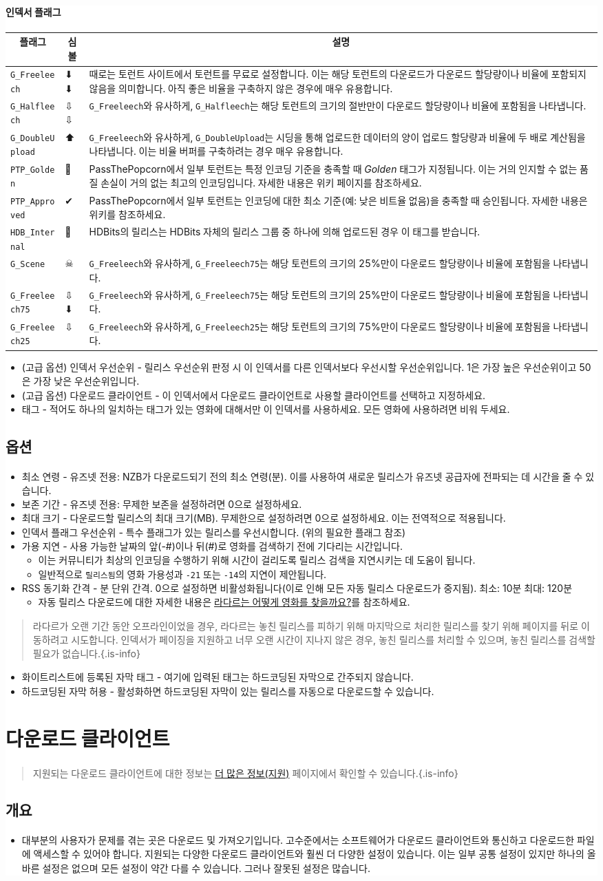#### 인덱서 플래그

| 플래그             | 심볼 | 설명                                                                                                                                                                                                                      |
| ---------------- | ------ | --------------------------------------------------------------------------------------------------------------------------------------------------------------------------------------------------------------------------- |
| `G_Freeleech`    | ⬇⬇     | 때로는 토런트 사이트에서 토런트를 무료로 설정합니다. 이는 해당 토런트의 다운로드가 다운로드 할당량이나 비율에 포함되지 않음을 의미합니다. 아직 좋은 비율을 구축하지 않은 경우에 매우 유용합니다. |
| `G_Halfleech`    | ⇩⇩     | `G_Freeleech`와 유사하게, `G_Halfleech`는 해당 토런트의 크기의 절반만이 다운로드 할당량이나 비율에 포함됨을 나타냅니다.                                                                               |
| `G_DoubleUpload` | ⬆      | `G_Freeleech`와 유사하게, `G_DoubleUpload`는 시딩을 통해 업로드한 데이터의 양이 업로드 할당량과 비율에 두 배로 계산됨을 나타냅니다. 이는 비율 버퍼를 구축하려는 경우 매우 유용합니다.      |
| `PTP_Golden`     | 🌟      | PassThePopcorn에서 일부 토런트는 특정 인코딩 기준을 충족할 때 *Golden* 태그가 지정됩니다. 이는 거의 인지할 수 없는 품질 손실이 거의 없는 최고의 인코딩입니다. 자세한 내용은 위키 페이지를 참조하세요. |
| `PTP_Approved`   | ✔      | PassThePopcorn에서 일부 토런트는 인코딩에 대한 최소 기준(예: 낮은 비트율 없음)을 충족할 때 승인됩니다. 자세한 내용은 위키를 참조하세요.                                                              |
| `HDB_Internal`   | 🚪      | HDBits의 릴리스는 HDBits 자체의 릴리스 그룹 중 하나에 의해 업로드된 경우 이 태그를 받습니다.                                                                                                       |
| `G_Scene`        | ☠      | `G_Freeleech`와 유사하게, `G_Freeleech75`는 해당 토런트의 크기의 25%만이 다운로드 할당량이나 비율에 포함됨을 나타냅니다.                                                                              |
| `G_Freeleech75`  | ⇩⬇     | `G_Freeleech`와 유사하게, `G_Freeleech75`는 해당 토런트의 크기의 25%만이 다운로드 할당량이나 비율에 포함됨을 나타냅니다.                                                                              |
| `G_Freeleech25`  | ⇩      | `G_Freeleech`와 유사하게, `G_Freeleech25`는 해당 토런트의 크기의 75%만이 다운로드 할당량이나 비율에 포함됨을 나타냅니다.                                                                              |

- (고급 옵션) 인덱서 우선순위 - 릴리스 우선순위 판정 시 이 인덱서를 다른 인덱서보다 우선시할 우선순위입니다. 1은 가장 높은 우선순위이고 50은 가장 낮은 우선순위입니다.
- (고급 옵션) 다운로드 클라이언트 - 이 인덱서에서 다운로드 클라이언트로 사용할 클라이언트를 선택하고 지정하세요.
- 태그 - 적어도 하나의 일치하는 태그가 있는 영화에 대해서만 이 인덱서를 사용하세요. 모든 영화에 사용하려면 비워 두세요.

## 옵션

- 최소 연령 - 유즈넷 전용: NZB가 다운로드되기 전의 최소 연령(분). 이를 사용하여 새로운 릴리스가 유즈넷 공급자에 전파되는 데 시간을 줄 수 있습니다.
- 보존 기간 - 유즈넷 전용: 무제한 보존을 설정하려면 0으로 설정하세요.
- 최대 크기 - 다운로드할 릴리스의 최대 크기(MB). 무제한으로 설정하려면 0으로 설정하세요. 이는 전역적으로 적용됩니다.
- 인덱서 플래그 우선순위 - 특수 플래그가 있는 릴리스를 우선시합니다. (위의 필요한 플래그 참조)
- 가용 지연 - 사용 가능한 날짜의 앞(-#)이나 뒤(#)로 영화를 검색하기 전에 기다리는 시간입니다.
  - 이는 커뮤니티가 최상의 인코딩을 수행하기 위해 시간이 걸리도록 릴리스 검색을 지연시키는 데 도움이 됩니다.
  - 일반적으로 `릴리스됨`의 영화 가용성과 `-21` 또는 `-14`의 지연이 제안됩니다.
- RSS 동기화 간격 - 분 단위 간격. 0으로 설정하면 비활성화됩니다(이로 인해 모든 자동 릴리스 다운로드가 중지됨). 최소: 10분 최대: 120분
  - 자동 릴리스 다운로드에 대한 자세한 내용은 [라다르는 어떻게 영화를 찾을까요?](/radarr/faq#how-does-radarr-find-movies)를 참조하세요.

> 라다르가 오랜 기간 동안 오프라인이었을 경우, 라다르는 놓친 릴리스를 피하기 위해 마지막으로 처리한 릴리스를 찾기 위해 페이지를 뒤로 이동하려고 시도합니다. 인덱서가 페이징을 지원하고 너무 오랜 시간이 지나지 않은 경우, 놓친 릴리스를 처리할 수 있으며, 놓친 릴리스를 검색할 필요가 없습니다.{.is-info}

- 화이트리스트에 등록된 자막 태그 - 여기에 입력된 태그는 하드코딩된 자막으로 간주되지 않습니다.
- 하드코딩된 자막 허용 - 활성화하면 하드코딩된 자막이 있는 릴리스를 자동으로 다운로드할 수 있습니다.

# 다운로드 클라이언트

> 지원되는 다운로드 클라이언트에 대한 정보는 [더 많은 정보(지원)](/radarr/supported#download-clients) 페이지에서 확인할 수 있습니다.{.is-info}

## 개요

- 대부분의 사용자가 문제를 겪는 곳은 다운로드 및 가져오기입니다. 고수준에서는 소프트웨어가 다운로드 클라이언트와 통신하고 다운로드한 파일에 액세스할 수 있어야 합니다. 지원되는 다양한 다운로드 클라이언트와 훨씬 더 다양한 설정이 있습니다. 이는 일부 공통 설정이 있지만 하나의 올바른 설정은 없으며 모든 설정이 약간 다를 수 있습니다. 그러나 잘못된 설정은 많습니다.
